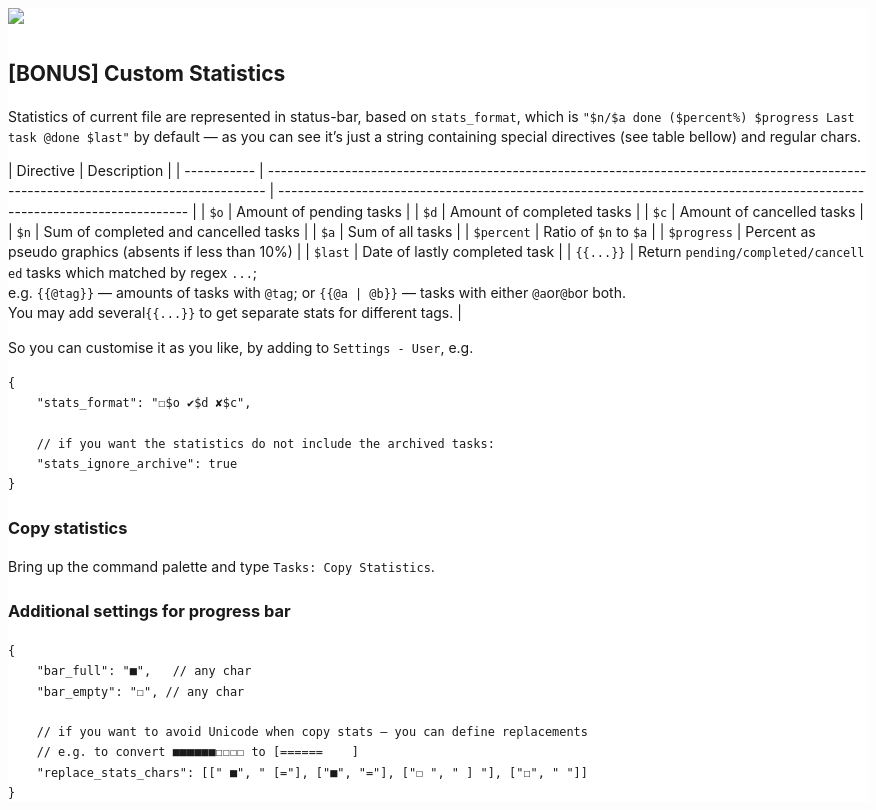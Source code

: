 ![](http://f.cl.ly/items/2t312B30121l2X1l0927/todo-icon.png)

## [BONUS] Custom Statistics

Statistics of current file are represented in status-bar, based on `stats_format`, which is `"$n/$a done ($percent%) $progress Last task @done $last"` by default — as you can see it’s just a string containing special directives (see table bellow) and regular chars.

| Directive   | Description                                                                                                                           |
| ----------- | ------------------------------------------------------------------------------------------------------------------------------------- | ----------------------------------------------------------------------------------------------------------------------- |
| `$o`        | Amount of pending tasks                                                                                                               |
| `$d`        | Amount of completed tasks                                                                                                             |
| `$c`        | Amount of cancelled tasks                                                                                                             |
| `$n`        | Sum of completed and cancelled tasks                                                                                                  |
| `$a`        | Sum of all tasks                                                                                                                      |
| `$percent`  | Ratio of `$n` to `$a`                                                                                                                 |
| `$progress` | Percent as pseudo graphics (absents if less than 10%)                                                                                 |
| `$last`     | Date of lastly completed task                                                                                                         |
| `{{...}}`   | Return `pending/completed/cancelled` tasks which matched by regex `...`;<br> e.g. `{{@tag}}` — amounts of tasks with `@tag`; or `{{@a | @b}}` — tasks with either `@a`or`@b`or both.<br> You may add several`{{...}}` to get separate stats for different tags. |

So you can customise it as you like, by adding to `Settings - User`, e.g.

```
{
    "stats_format": "☐$o ✔$d ✘$c",

    // if you want the statistics do not include the archived tasks:
    "stats_ignore_archive": true
}
```

### Copy statistics

Bring up the command palette and type `Tasks: Copy Statistics`.

### Additional settings for progress bar

```
{
    "bar_full": "■",   // any char
    "bar_empty": "☐", // any char

    // if you want to avoid Unicode when copy stats — you can define replacements
    // e.g. to convert ■■■■■■☐☐☐☐ to [======    ]
    "replace_stats_chars": [[" ■", " [="], ["■", "="], ["☐ ", " ] "], ["☐", " "]]
}
```
